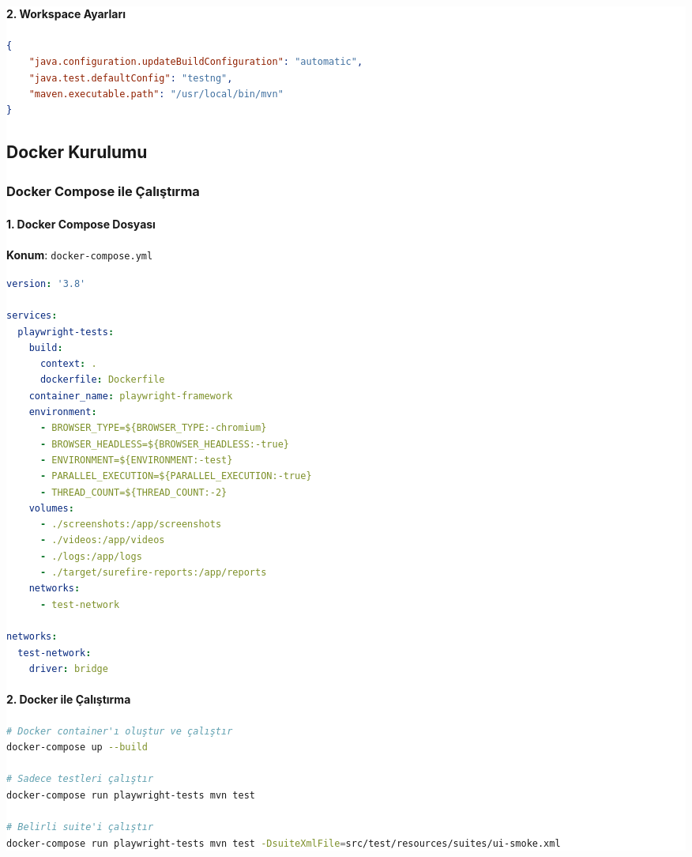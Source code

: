 #### 2. Workspace Ayarları
```json
{
    "java.configuration.updateBuildConfiguration": "automatic",
    "java.test.defaultConfig": "testng",
    "maven.executable.path": "/usr/local/bin/mvn"
}
```

## Docker Kurulumu

### Docker Compose ile Çalıştırma

#### 1. Docker Compose Dosyası
**Konum**: `docker-compose.yml`

```yaml
version: '3.8'

services:
  playwright-tests:
    build:
      context: .
      dockerfile: Dockerfile
    container_name: playwright-framework
    environment:
      - BROWSER_TYPE=${BROWSER_TYPE:-chromium}
      - BROWSER_HEADLESS=${BROWSER_HEADLESS:-true}
      - ENVIRONMENT=${ENVIRONMENT:-test}
      - PARALLEL_EXECUTION=${PARALLEL_EXECUTION:-true}
      - THREAD_COUNT=${THREAD_COUNT:-2}
    volumes:
      - ./screenshots:/app/screenshots
      - ./videos:/app/videos
      - ./logs:/app/logs
      - ./target/surefire-reports:/app/reports
    networks:
      - test-network

networks:
  test-network:
    driver: bridge
```

#### 2. Docker ile Çalıştırma
```bash
# Docker container'ı oluştur ve çalıştır
docker-compose up --build

# Sadece testleri çalıştır
docker-compose run playwright-tests mvn test

# Belirli suite'i çalıştır
docker-compose run playwright-tests mvn test -DsuiteXmlFile=src/test/resources/suites/ui-smoke.xml
```
